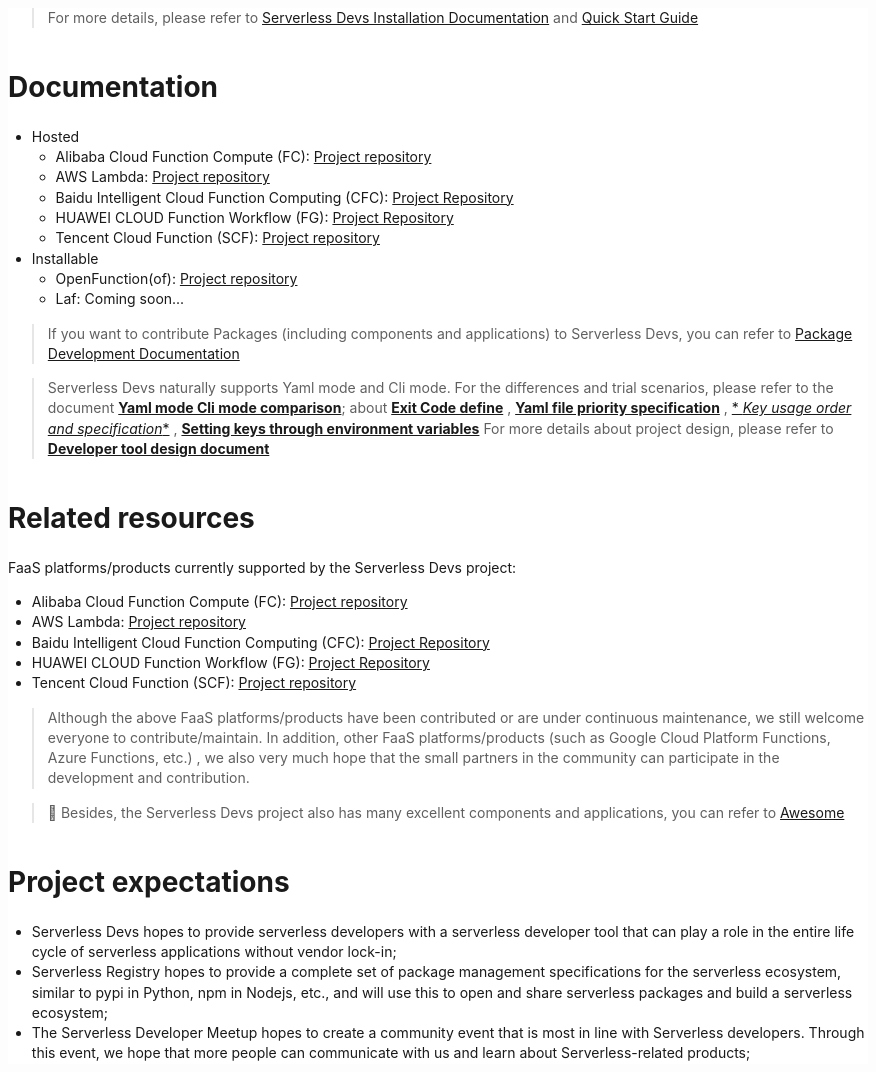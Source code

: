 > For more details, please refer to [Serverless Devs Installation Documentation](./en/install.md) and [Quick Start Guide](./en/quick_start.md)

# Documentation


- Hosted
  - Alibaba Cloud Function Compute (FC): [Project repository](https://github.com/devsapp/fc)
  - AWS Lambda: [Project repository](https://github.com/devscomp/lambda)
  - Baidu Intelligent Cloud Function Computing (CFC): [Project Repository](https://github.com/xinwuyun/cfc)
  - HUAWEI CLOUD Function Workflow (FG): [Project Repository](https://github.com/xinwuyun/fg)
  - Tencent Cloud Function (SCF): [Project repository](https://github.com/devscomp/scf)
- Installable
  - OpenFunction(of): [Project repository](https://github.com/OpenFunction/serverless-devs)
  - Laf: Coming soon...

> If you want to contribute Packages (including components and applications) to Serverless Devs, you can refer to [Package Development Documentation](en/package_dev.md)

> Serverless Devs naturally supports Yaml mode and Cli mode. For the differences and trial scenarios, please refer to the document [ **Yaml mode Cli mode comparison**](./en/yaml_and_cli.md); about [**Exit Code define**](./en/tool.md#exit-code-definition) , [**Yaml file priority specification**](./en/tool.md#yaml-file-priority-specification) , [* *Key usage order and specification**](./en/tool.md#Usage-order-and-specification-of-keys) , [**Setting keys through environment variables**](./en/tool.md#Configure-keys-by-using-environment-variables) For more details about project design, please refer to [**Developer tool design document**](./en/tool.md)

# Related resources

FaaS platforms/products currently supported by the Serverless Devs project:

- Alibaba Cloud Function Compute (FC): [Project repository](https://github.com/devsapp/fc)
- AWS Lambda: [Project repository](https://github.com/devscomp/lambda)
- Baidu Intelligent Cloud Function Computing (CFC): [Project Repository](https://github.com/xinwuyun/cfc)
- HUAWEI CLOUD Function Workflow (FG): [Project Repository](https://github.com/xinwuyun/fg)
- Tencent Cloud Function (SCF): [Project repository](https://github.com/devscomp/scf)

> Although the above FaaS platforms/products have been contributed or are under continuous maintenance, we still welcome everyone to contribute/maintain. In addition, other FaaS platforms/products (such as Google Cloud Platform Functions, Azure Functions, etc.) , we also very much hope that the small partners in the community can participate in the development and contribution.

> 🚀 Besides, the Serverless Devs project also has many excellent components and applications, you can refer to [Awesome](./en/awesome.md)

# Project expectations

- Serverless Devs hopes to provide serverless developers with a serverless developer tool that can play a role in the entire life cycle of serverless applications without vendor lock-in;
- Serverless Registry hopes to provide a complete set of package management specifications for the serverless ecosystem, similar to pypi in Python, npm in Nodejs, etc., and will use this to open and share serverless packages and build a serverless ecosystem;
- The Serverless Developer Meetup hopes to create a community event that is most in line with Serverless developers. Through this event, we hope that more people can communicate with us and learn about Serverless-related products;
